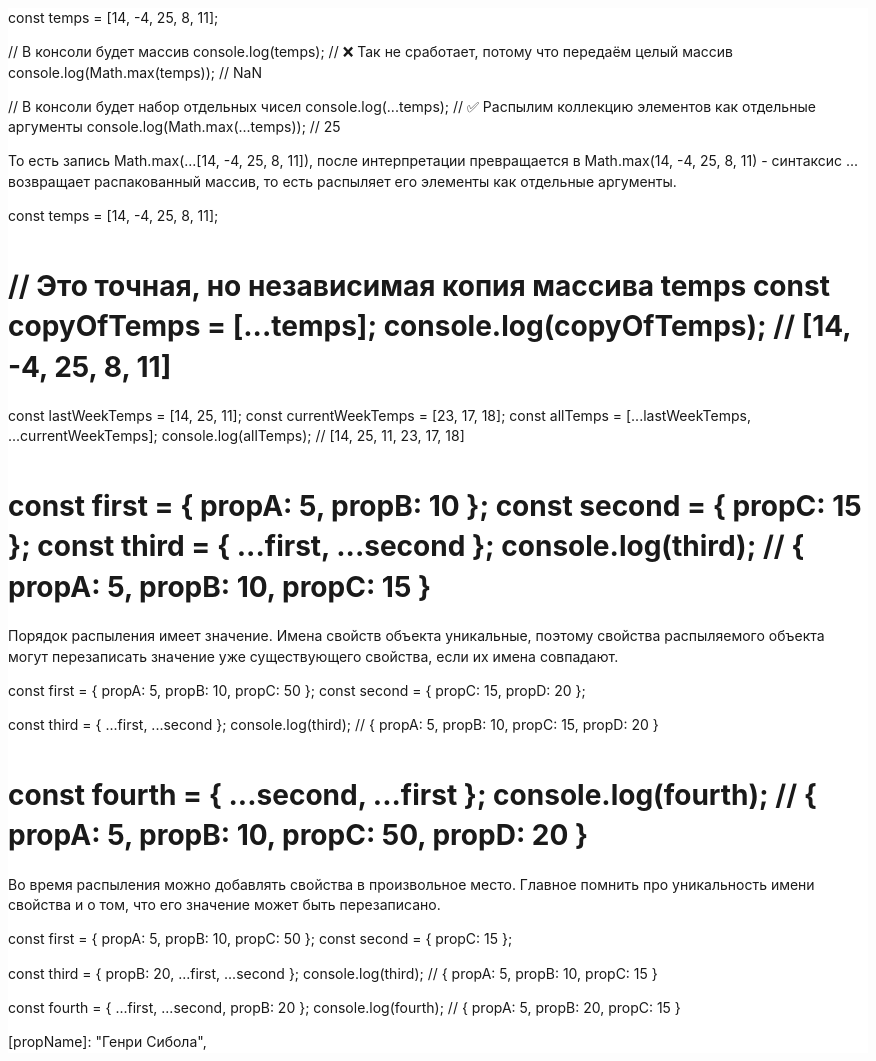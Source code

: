   const temps = [14, -4, 25, 8, 11];

// В консоли будет массив
console.log(temps);
// ❌ Так не сработает, потому что передаём целый массив
console.log(Math.max(temps)); // NaN

// В консоли будет набор отдельных чисел
console.log(...temps);
// ✅ Распылим коллекцию элементов как отдельные аргументы
console.log(Math.max(...temps)); // 25

То есть запись Math.max(...[14, -4, 25, 8, 11]), после интерпретации превращается в Math.max(14, -4, 25, 8, 11) - синтаксис ... возвращает распакованный массив, то есть распыляет его элементы как отдельные аргументы.


const temps = [14, -4, 25, 8, 11];

// Это точная, но независимая копия массива temps
const copyOfTemps = [...temps];
console.log(copyOfTemps); // [14, -4, 25, 8, 11]
=======================
const lastWeekTemps = [14, 25, 11];
const currentWeekTemps = [23, 17, 18];
const allTemps = [...lastWeekTemps, ...currentWeekTemps];
console.log(allTemps); // [14, 25, 11, 23, 17, 18]



const first = { propA: 5, propB: 10 };
const second = { propC: 15 };
const third = { ...first, ...second };
console.log(third); // { propA: 5, propB: 10, propC: 15 }
=====================================
Порядок распыления имеет значение. Имена свойств объекта уникальные, поэтому свойства распыляемого объекта могут перезаписать значение уже существующего свойства, если их имена совпадают.

const first = { propA: 5, propB: 10, propC: 50 };
const second = { propC: 15, propD: 20 };

const third = { ...first, ...second };
console.log(third); // { propA: 5, propB: 10, propC: 15, propD: 20 }

const fourth = { ...second, ...first };
console.log(fourth); // { propA: 5, propB: 10, propC: 50, propD: 20 }
=================================================
Во время распыления можно добавлять свойства в произвольное место. Главное помнить про уникальность имени свойства и о том, что его значение может быть перезаписано.

const first = { propA: 5, propB: 10, propC: 50 };
const second = { propC: 15 };

const third = { propB: 20, ...first, ...second };
console.log(third); // { propA: 5, propB: 10, propC: 15 }

const fourth = { ...first, ...second, propB: 20 };
console.log(fourth); // { propA: 5, propB: 20, propC: 15 }


  [propName]: "Генри Сибола",